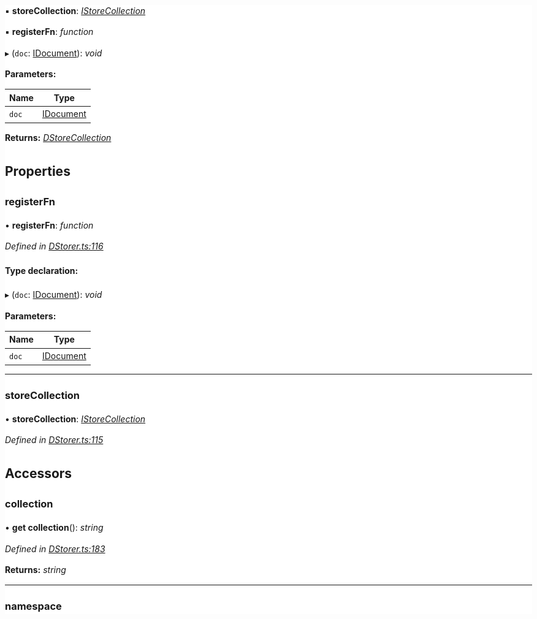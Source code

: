 ▪ **storeCollection**: *[IStoreCollection](../interfaces/_types_.istorecollection.md)*

▪ **registerFn**: *function*

▸ (`doc`: [IDocument](../interfaces/_types_.idocument.md)): *void*

**Parameters:**

Name | Type |
------ | ------ |
`doc` | [IDocument](../interfaces/_types_.idocument.md) |

**Returns:** *[DStoreCollection](_dstorer_.dstorecollection.md)*

## Properties

###  registerFn

• **registerFn**: *function*

*Defined in [DStorer.ts:116](https://github.com/davidtai/ecom3/blob/bf442b9/packages/document/src/DStorer.ts#L116)*

#### Type declaration:

▸ (`doc`: [IDocument](../interfaces/_types_.idocument.md)): *void*

**Parameters:**

Name | Type |
------ | ------ |
`doc` | [IDocument](../interfaces/_types_.idocument.md) |

___

###  storeCollection

• **storeCollection**: *[IStoreCollection](../interfaces/_types_.istorecollection.md)*

*Defined in [DStorer.ts:115](https://github.com/davidtai/ecom3/blob/bf442b9/packages/document/src/DStorer.ts#L115)*

## Accessors

###  collection

• **get collection**(): *string*

*Defined in [DStorer.ts:183](https://github.com/davidtai/ecom3/blob/bf442b9/packages/document/src/DStorer.ts#L183)*

**Returns:** *string*

___

###  namespace
